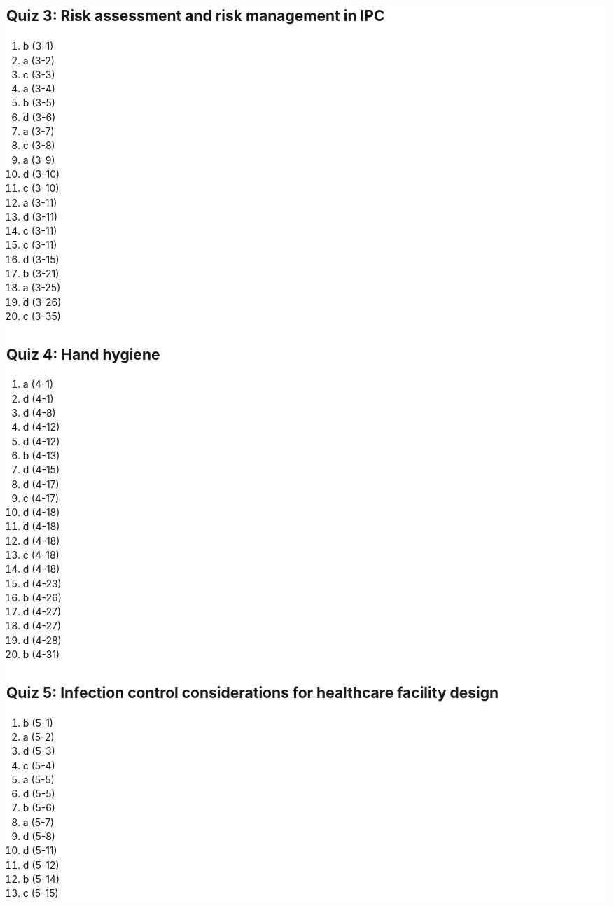 ## Quiz 3: Risk assessment and risk management in IPC 

1.	b	(3-1)
2.	a	(3-2)
3.	c	(3-3)
4.	a	(3-4)
5.	b	(3-5)
6.	d	(3-6)
7.	a	(3-7)
8.	c	(3-8)
9.	a	(3-9)
10.	d	(3-10)
11.	c	(3-10)
12.	a	(3-11)
13.	d	(3-11)
14.	c	(3-11)
15.	c	(3-11)
16.	d	(3-15)
17.	b	(3-21)
18.	a	(3-25)
19.	d	(3-26)
20.	c	(3-35)

## Quiz 4: Hand hygiene

1.	a	(4-1)
2.	d	(4-1)
3.	d	(4-8)
4.	d	(4-12)
5.	d	(4-12)
6.	b	(4-13)
7.	d	(4-15)
8.	d	(4-17)
9.	c	(4-17)
10.	d	(4-18)
11.	d	(4-18)
12.	d	(4-18)
13.	c	(4-18)
14.	d	(4-18)
15.	d	(4-23)
16.	b	(4-26)
17.	d	(4-27)
18.	d	(4-27)
19.	d	(4-28)
20.	b	(4-31)

## Quiz 5:  Infection control considerations for healthcare facility design

1.	b	(5-1)
2.	a	(5-2)
3.	d	(5-3)
4.	c	(5-4)
5.	a	(5-5)
6.	d	(5-5)
7.	b	(5-6)
8.	a	(5-7)
9.	d	(5-8)
10.	d 	(5-11)
11.	d	(5-12)
12.	b	(5-14)
13.	c	(5-15)